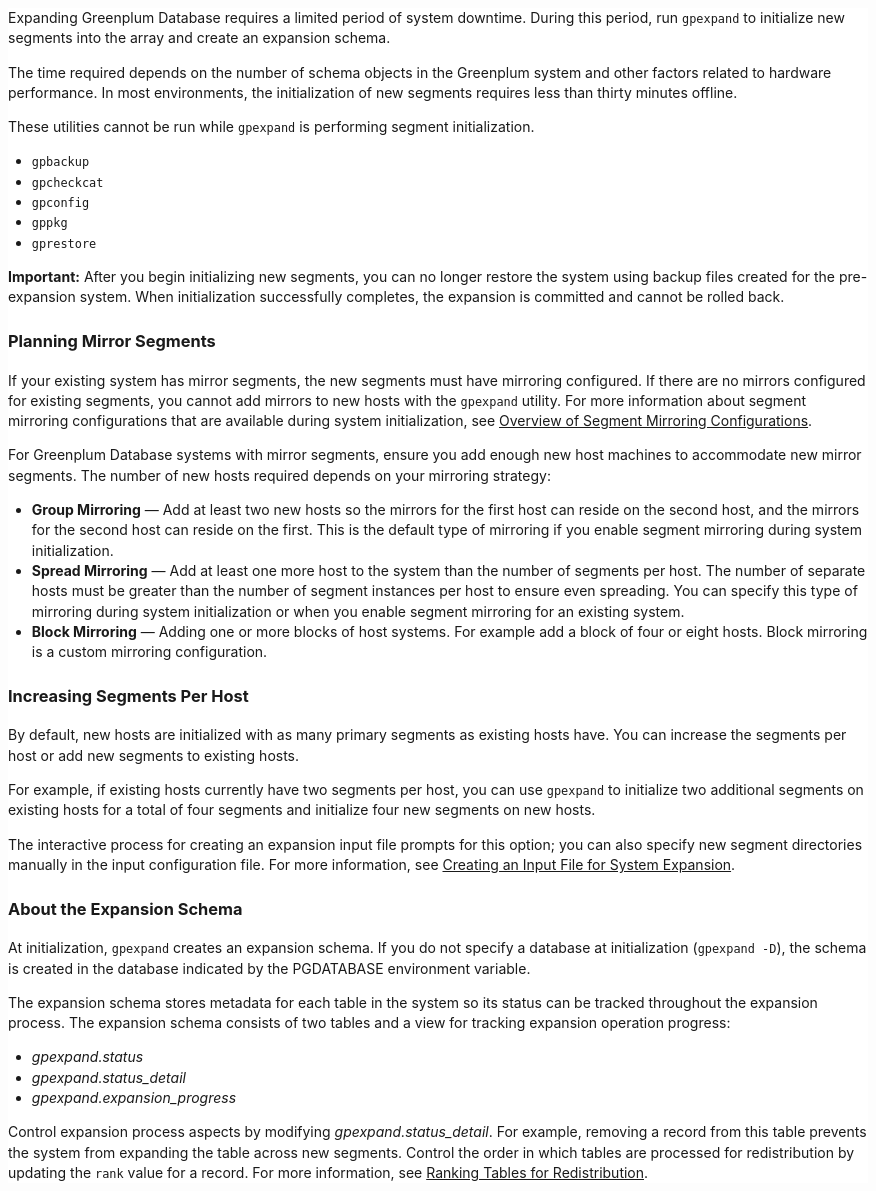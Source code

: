 <p>Expanding Greenplum Database requires a limited period of system downtime. During this period, run <code>gpexpand</code> to initialize new segments into the array and create an expansion schema.</p> 
<p>The time required depends on the number of schema objects in the Greenplum system and other factors related to hardware performance. In most environments, the initialization of new segments requires less than thirty minutes offline.</p> 
<p>These utilities cannot be run while <code>gpexpand</code> is performing segment initialization.</p> 
<ul> 
 <li><code>gpbackup</code></li> 
 <li><code>gpcheckcat</code></li> 
 <li><code>gpconfig</code></li> 
 <li><code>gppkg</code></li> 
 <li><code>gprestore</code></li> 
</ul> 
<p><strong>Important:</strong> After you begin initializing new segments, you can no longer restore the system using backup files created for the pre-expansion system. When initialization successfully completes, the expansion is committed and cannot be rolled back.</p> 
<h3 id="planning-mirror-segments"><a id="topic7"></a>Planning Mirror Segments</h3> 
<p>If your existing system has mirror segments, the new segments must have mirroring configured. If there are no mirrors configured for existing segments, you cannot add mirrors to new hosts with the <code>gpexpand</code> utility. For more information about segment mirroring configurations that are available during system initialization, see <a href="../highavail/topics/g-overview-of-segment-mirroring.html#mirror_configs">Overview of Segment Mirroring Configurations</a>.</p> 
<p>For Greenplum Database systems with mirror segments, ensure you add enough new host machines to accommodate new mirror segments. The number of new hosts required depends on your mirroring strategy:</p> 
<ul> 
 <li><strong>Group Mirroring</strong> — Add at least two new hosts so the mirrors for the first host can reside on the second host, and the mirrors for the second host can reside on the first. This is the default type of mirroring if you enable segment mirroring during system initialization.</li> 
 <li><strong>Spread Mirroring</strong> — Add at least one more host to the system than the number of segments per host. The number of separate hosts must be greater than the number of segment instances per host to ensure even spreading. You can specify this type of mirroring during system initialization or when you enable segment mirroring for an existing system.</li> 
 <li><strong>Block Mirroring</strong> — Adding one or more blocks of host systems. For example add a block of four or eight hosts. Block mirroring is a custom mirroring configuration.</li> 
</ul> 
<h3 id="increasing-segments-per-host"><a id="topic8"></a>Increasing Segments Per Host</h3> 
<p>By default, new hosts are initialized with as many primary segments as existing hosts have. You can increase the segments per host or add new segments to existing hosts.</p> 
<p>For example, if existing hosts currently have two segments per host, you can use <code>gpexpand</code> to initialize two additional segments on existing hosts for a total of four segments and initialize four new segments on new hosts.</p> 
<p>The interactive process for creating an expansion input file prompts for this option; you can also specify new segment directories manually in the input configuration file. For more information, see <a href="./expand-initialize.html">Creating an Input File for System Expansion</a>.</p> 
<h3 id="about-the-expansion-schema"><a id="topic9"></a>About the Expansion Schema</h3> 
<p>At initialization, <code>gpexpand</code> creates an expansion schema. If you do not specify a database at initialization (<code>gpexpand -D</code>), the schema is created in the database indicated by the PGDATABASE environment variable.</p> 
<p>The expansion schema stores metadata for each table in the system so its status can be tracked throughout the expansion process. The expansion schema consists of two tables and a view for tracking expansion operation progress:</p> 
<ul> 
 <li><em>gpexpand.status</em></li> 
 <li><em>gpexpand.status_detail</em></li> 
 <li><em>gpexpand.expansion_progress</em></li> 
</ul> 
<p>Control expansion process aspects by modifying <em>gpexpand.status_detail</em>. For example, removing a record from this table prevents the system from expanding the table across new segments. Control the order in which tables are processed for redistribution by updating the <code>rank</code> value for a record. For more information, see <a href="./expand-redistribute.html">Ranking Tables for Redistribution</a>.</p> 